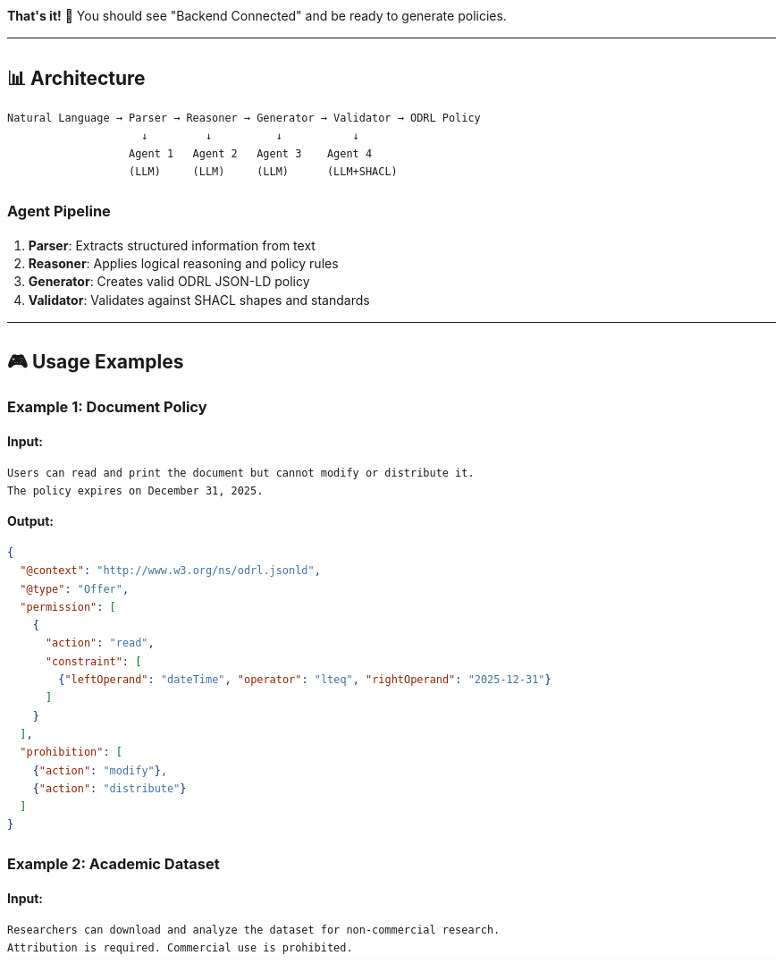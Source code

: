 **That's it!** 🎉 You should see "Backend Connected" and be ready to generate policies.

---

## 📊 Architecture

```
Natural Language → Parser → Reasoner → Generator → Validator → ODRL Policy
                     ↓         ↓          ↓           ↓
                   Agent 1   Agent 2   Agent 3    Agent 4
                   (LLM)     (LLM)     (LLM)      (LLM+SHACL)
```

### Agent Pipeline

1. **Parser**: Extracts structured information from text
2. **Reasoner**: Applies logical reasoning and policy rules
3. **Generator**: Creates valid ODRL JSON-LD policy
4. **Validator**: Validates against SHACL shapes and standards

---

## 🎮 Usage Examples

### Example 1: Document Policy
**Input:**
```
Users can read and print the document but cannot modify or distribute it.
The policy expires on December 31, 2025.
```

**Output:**
```json
{
  "@context": "http://www.w3.org/ns/odrl.jsonld",
  "@type": "Offer",
  "permission": [
    {
      "action": "read",
      "constraint": [
        {"leftOperand": "dateTime", "operator": "lteq", "rightOperand": "2025-12-31"}
      ]
    }
  ],
  "prohibition": [
    {"action": "modify"},
    {"action": "distribute"}
  ]
}
```

### Example 2: Academic Dataset
**Input:**
```
Researchers can download and analyze the dataset for non-commercial research.
Attribution is required. Commercial use is prohibited.
```
